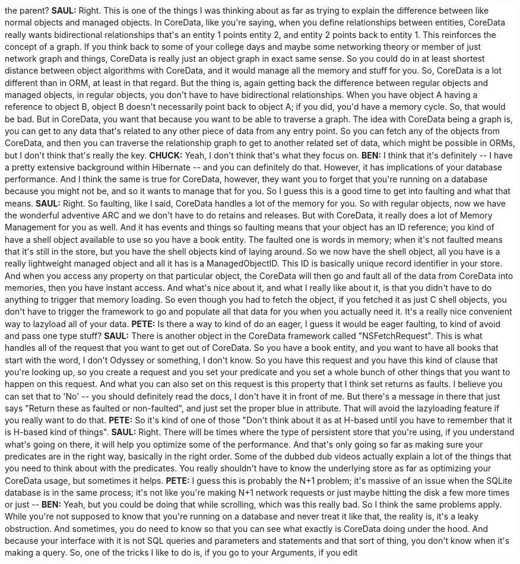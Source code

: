 the parent? **SAUL:** Right. This is one of the things I was thinking about as far as trying to explain the difference between like normal objects and managed objects. In CoreData, like you're saying, when you define relationships between entities, CoreData really wants bidirectional relationships that's an entity 1 points entity 2, and entity 2 points back to entity 1. This reinforces the concept of a graph. If you think back to some of your college days and maybe some networking theory or member of just network graph and things, CoreData is really just an object graph in exact same sense. So you could do in at least shortest distance between object algorithms with CoreData, and it would manage all the memory and stuff for you. So, CoreData is a lot different than in ORM, at least in that regard. But the thing is, again getting back the difference between regular objects and managed objects, in regular objects, you don't have to have bidirectional relationships. When you have object A having a reference to object B, object B doesn't necessarily point back to object A; if you did, you'd have a memory cycle. So, that would be bad. But in CoreData, you want that because you want to be able to traverse a graph. The idea with CoreData being a graph is, you can get to any data that's related to any other piece of data from any entry point. So you can fetch any of the objects from CoreData, and then you can traverse the relationship graph to get to another related set of data, which might be possible in ORMs, but I don't think that's really the key. **CHUCK:** Yeah, I don't think that's what they focus on. **BEN:** I think that it's definitely -- I have a pretty extensive background within Hibernate -- and you can definitely do that. However, it has implications of your database performance. And I think the same is true for CoreData, however, they want you to forget that you're running on a database because you might not be, and so it wants to manage that for you. So I guess this is a good time to get into faulting and what that means. **SAUL:** Right. So faulting, like I said, CoreData handles a lot of the memory for you. So with regular objects, now we have the wonderful adventive ARC and we don't have to do retains and releases. But with CoreData, it really does a lot of Memory Management for you as well. And it has events and things so faulting means that your object has an ID reference; you kind of have a shell object available to use so you have a book entity. The faulted one is words in memory; when it's not faulted means that it's still in the store, but you have the shell objects kind of laying around. So we now have the shell object, all you have is a really lightweight managed object and all it has is a ManagedObjectID. This ID is basically unique record identifier in your store. And when you access any property on that particular object, the CoreData will then go and fault all of the data from CoreData into memories, then you have instant access. And what's nice about it, and what I really like about it, is that you didn't have to do anything to trigger that memory loading. So even though you had to fetch the object, if you fetched it as just C shell objects, you don't have to trigger the framework to go and populate all that data for you when you actually need it. It's a really nice convenient way to lazyload all of your data. **PETE:** Is there a way to kind of do an eager, I guess it would be eager faulting, to kind of avoid and pass one type stuff? **SAUL:** There is another object in the CoreData framework called "NSFetchRequest". This is what handles all of the request that you want to get out of CoreData. So you have a book entity, and you want to have all books that start with the word, I don't Odyssey or something, I don't know. So you have this request and you have this kind of clause that you're looking up, so you create a request and you set your predicate and you set a whole bunch of other things that you want to happen on this request. And what you can also set on this request is this property that I think set returns as faults. I believe you can set that to 'No' -- you should definitely read the docs, I don't have it in front of me. But there's a message in there that just says "Return these as faulted or non-faulted", and just set the proper blue in attribute. That will avoid the lazyloading feature if you really want to do that. **PETE:** So it's kind of one of those "Don't think about it as at H-based until you have to remember that it is H-based kind of things". **SAUL:** Right. There will be times where the type of persistent store that you're using, if you understand what's going on there, it will help you optimize some of the performance. And that's only going so far as making sure your predicates are in the right way, basically in the right order. Some of the dubbed dub videos actually explain a lot of the things that you need to think about with the predicates. You really shouldn't have to know the underlying store as far as optimizing your CoreData usage, but sometimes it helps. **PETE:** I guess this is probably the N+1 problem; it's massive of an issue when the SQLite database is in the same process; it's not like you're making N+1 network requests or just maybe hitting the disk a few more times or just -- **BEN:** Yeah, but you could be doing that while scrolling, which was this really bad. So I think the same problems apply. While you're not supposed to know that you're running on a database and never treat it like that, the reality is, it's a leaky obstruction. And sometimes, you do need to know so that you can see what exactly is CoreData doing under the hood. And because your interface with it is not SQL queries and parameters and statements and that sort of thing, you don't know when it's making a query. So, one of the tricks I like to do is, if you go to your Arguments, if you edit
